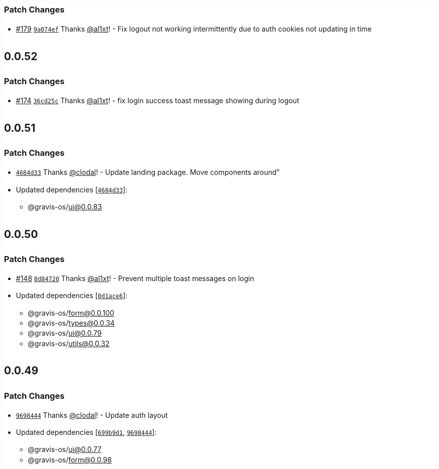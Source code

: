 ### Patch Changes

- [#179](https://github.com/gravis-os/gravis-os/pull/179) [`9a074ef`](https://github.com/gravis-os/gravis-os/commit/9a074efd99695b3d53f3e4597bf5474451aa5926) Thanks [@al1xt](https://github.com/al1xt)! - Fix logout not working intermittently due to auth cookies not updating in time

## 0.0.52

### Patch Changes

- [#174](https://github.com/gravis-os/gravis-os/pull/174) [`36cd25c`](https://github.com/gravis-os/gravis-os/commit/36cd25c4d92f6eb686e211dd56864bb4d6be05d1) Thanks [@al1xt](https://github.com/al1xt)! - fix login success toast message showing during logout

## 0.0.51

### Patch Changes

- [`4684d33`](https://github.com/gravis-os/gravis-os/commit/4684d337ad8dc4f8d1e7fd59a668840e20ed0410) Thanks [@clodal](https://github.com/clodal)! - Update landing package. Move components around"

- Updated dependencies [[`4684d33`](https://github.com/gravis-os/gravis-os/commit/4684d337ad8dc4f8d1e7fd59a668840e20ed0410)]:
  - @gravis-os/ui@0.0.83

## 0.0.50

### Patch Changes

- [#148](https://github.com/gravis-os/gravis-os/pull/148) [`8d84720`](https://github.com/gravis-os/gravis-os/commit/8d8472091e3933d21286f4ed9143938ac88965be) Thanks [@al1xt](https://github.com/al1xt)! - Prevent multiple toast messages on login

- Updated dependencies [[`0d1ace6`](https://github.com/gravis-os/gravis-os/commit/0d1ace6e9ef05dcd57e349d10b97127c7cace382)]:
  - @gravis-os/form@0.0.100
  - @gravis-os/types@0.0.34
  - @gravis-os/ui@0.0.79
  - @gravis-os/utils@0.0.32

## 0.0.49

### Patch Changes

- [`9698444`](https://github.com/gravis-os/gravis-os/commit/9698444b12a4278b7ee5df07d21f4e7f799dfe08) Thanks [@clodal](https://github.com/clodal)! - Update auth layout

- Updated dependencies [[`699b9d1`](https://github.com/gravis-os/gravis-os/commit/699b9d1ca41b289df0c7b949ebacd3783798970f), [`9698444`](https://github.com/gravis-os/gravis-os/commit/9698444b12a4278b7ee5df07d21f4e7f799dfe08)]:
  - @gravis-os/ui@0.0.77
  - @gravis-os/form@0.0.98
